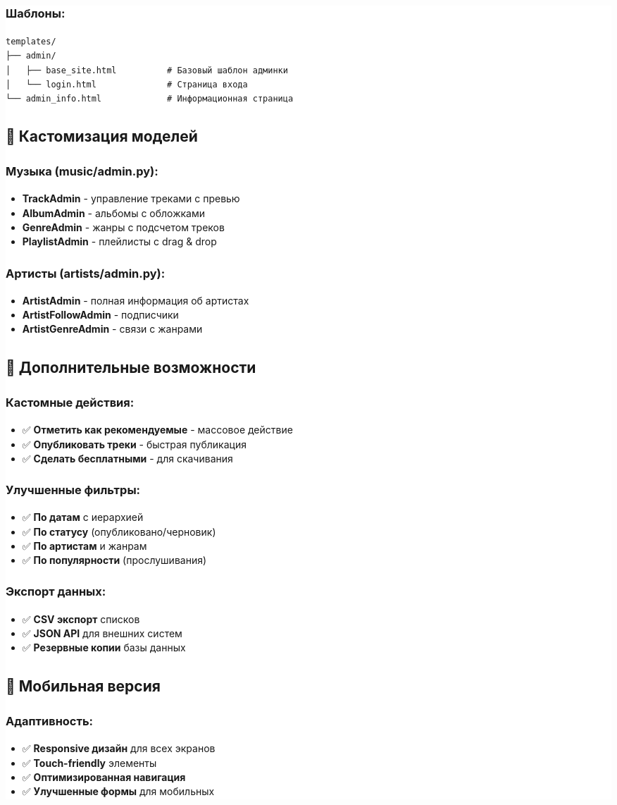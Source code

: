 ### Шаблоны:
```
templates/
├── admin/
│   ├── base_site.html          # Базовый шаблон админки
│   └── login.html              # Страница входа
└── admin_info.html             # Информационная страница
```

## 🎯 Кастомизация моделей

### Музыка (music/admin.py):
- **TrackAdmin** - управление треками с превью
- **AlbumAdmin** - альбомы с обложками
- **GenreAdmin** - жанры с подсчетом треков
- **PlaylistAdmin** - плейлисты с drag & drop

### Артисты (artists/admin.py):
- **ArtistAdmin** - полная информация об артистах
- **ArtistFollowAdmin** - подписчики
- **ArtistGenreAdmin** - связи с жанрами

## 🔧 Дополнительные возможности

### Кастомные действия:
- ✅ **Отметить как рекомендуемые** - массовое действие
- ✅ **Опубликовать треки** - быстрая публикация
- ✅ **Сделать бесплатными** - для скачивания

### Улучшенные фильтры:
- ✅ **По датам** с иерархией
- ✅ **По статусу** (опубликовано/черновик)
- ✅ **По артистам** и жанрам
- ✅ **По популярности** (прослушивания)

### Экспорт данных:
- ✅ **CSV экспорт** списков
- ✅ **JSON API** для внешних систем
- ✅ **Резервные копии** базы данных

## 📱 Мобильная версия

### Адаптивность:
- ✅ **Responsive дизайн** для всех экранов
- ✅ **Touch-friendly** элементы
- ✅ **Оптимизированная навигация**
- ✅ **Улучшенные формы** для мобильных
